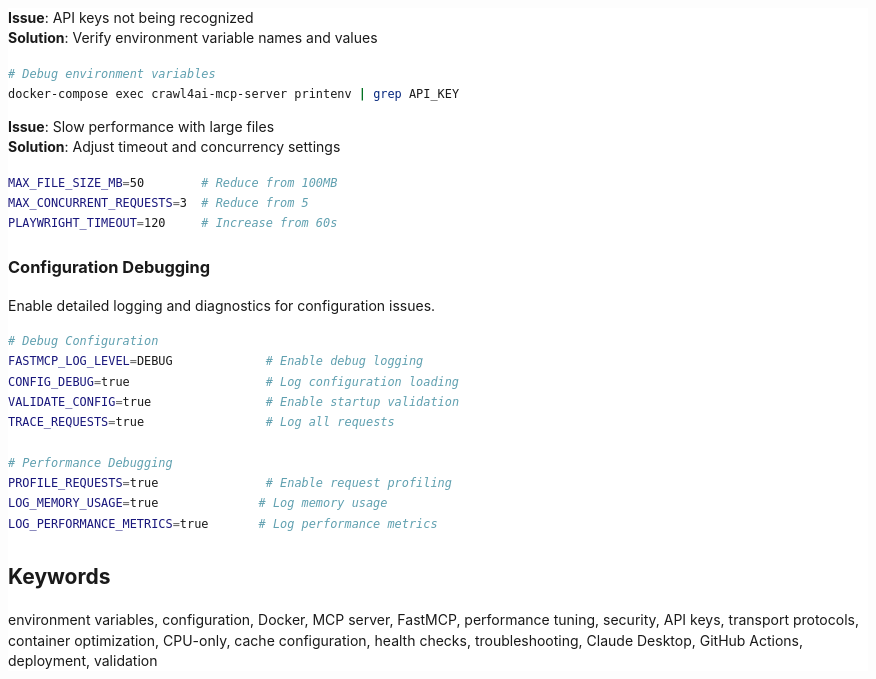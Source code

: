 **Issue**: API keys not being recognized  
**Solution**: Verify environment variable names and values
```bash
# Debug environment variables
docker-compose exec crawl4ai-mcp-server printenv | grep API_KEY
```

**Issue**: Slow performance with large files  
**Solution**: Adjust timeout and concurrency settings
```bash
MAX_FILE_SIZE_MB=50        # Reduce from 100MB
MAX_CONCURRENT_REQUESTS=3  # Reduce from 5
PLAYWRIGHT_TIMEOUT=120     # Increase from 60s
```

### Configuration Debugging
Enable detailed logging and diagnostics for configuration issues.

```bash
# Debug Configuration
FASTMCP_LOG_LEVEL=DEBUG             # Enable debug logging
CONFIG_DEBUG=true                   # Log configuration loading
VALIDATE_CONFIG=true                # Enable startup validation
TRACE_REQUESTS=true                 # Log all requests

# Performance Debugging
PROFILE_REQUESTS=true               # Enable request profiling
LOG_MEMORY_USAGE=true              # Log memory usage
LOG_PERFORMANCE_METRICS=true       # Log performance metrics
```

## Keywords 
environment variables, configuration, Docker, MCP server, FastMCP, performance tuning, security, API keys, transport protocols, container optimization, CPU-only, cache configuration, health checks, troubleshooting, Claude Desktop, GitHub Actions, deployment, validation